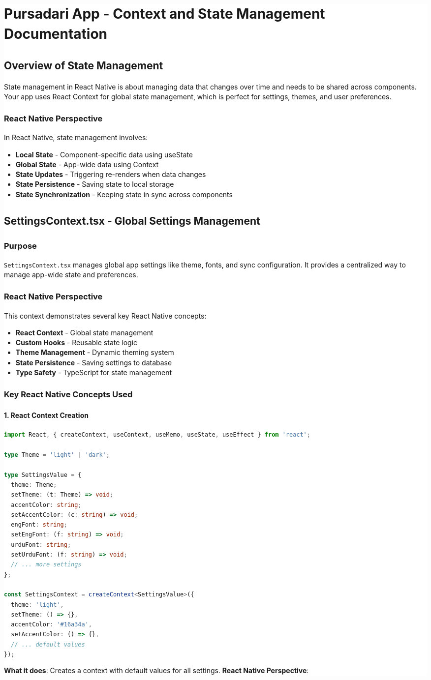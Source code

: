 # Pursadari App - Context and State Management Documentation

## Overview of State Management

State management in React Native is about managing data that changes over time and needs to be shared across components. Your app uses React Context for global state management, which is perfect for settings, themes, and user preferences.

### React Native Perspective
In React Native, state management involves:
- **Local State** - Component-specific data using useState
- **Global State** - App-wide data using Context
- **State Updates** - Triggering re-renders when data changes
- **State Persistence** - Saving state to local storage
- **State Synchronization** - Keeping state in sync across components

## SettingsContext.tsx - Global Settings Management

### Purpose
`SettingsContext.tsx` manages global app settings like theme, fonts, and sync configuration. It provides a centralized way to manage app-wide state and preferences.

### React Native Perspective
This context demonstrates several key React Native concepts:
- **React Context** - Global state management
- **Custom Hooks** - Reusable state logic
- **Theme Management** - Dynamic theming system
- **State Persistence** - Saving settings to database
- **Type Safety** - TypeScript for state management

### Key React Native Concepts Used

#### 1. **React Context Creation**
```typescript
import React, { createContext, useContext, useMemo, useState, useEffect } from 'react';

type Theme = 'light' | 'dark';

type SettingsValue = {
  theme: Theme;
  setTheme: (t: Theme) => void;
  accentColor: string;
  setAccentColor: (c: string) => void;
  engFont: string;
  setEngFont: (f: string) => void;
  urduFont: string;
  setUrduFont: (f: string) => void;
  // ... more settings
};

const SettingsContext = createContext<SettingsValue>({
  theme: 'light',
  setTheme: () => {},
  accentColor: '#16a34a',
  setAccentColor: () => {},
  // ... default values
});
```
**What it does**: Creates a context with default values for all settings.
**React Native Perspective**: 